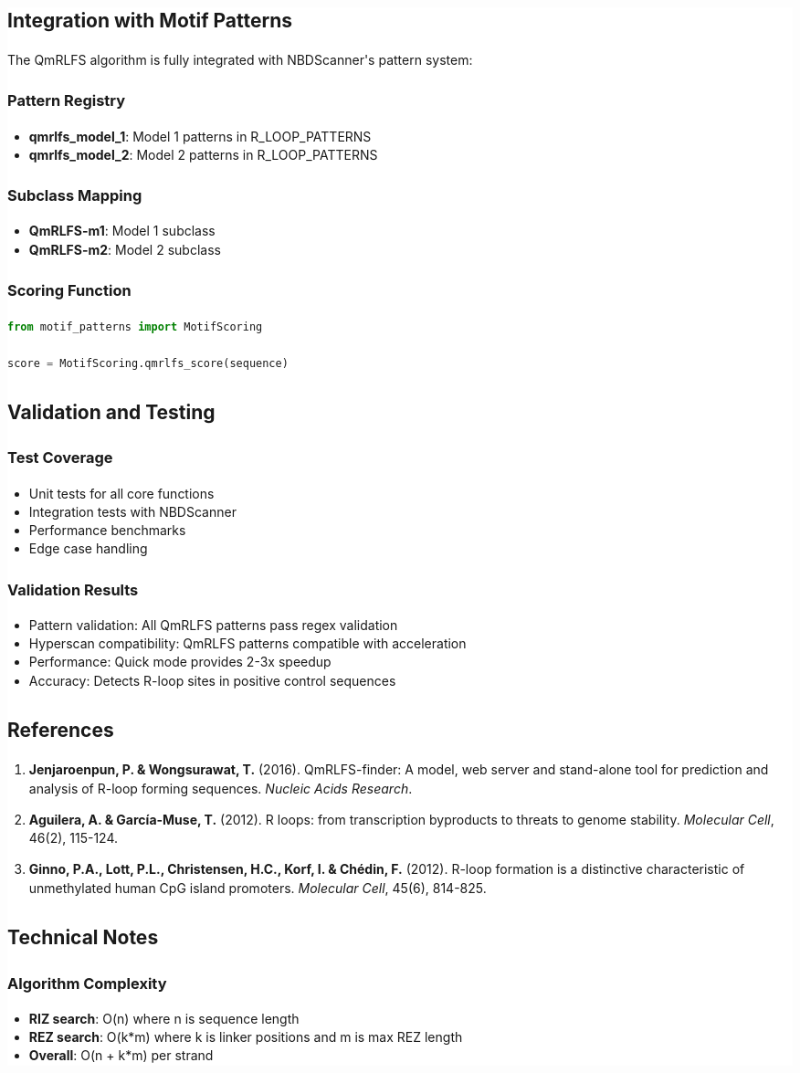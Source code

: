 ## Integration with Motif Patterns

The QmRLFS algorithm is fully integrated with NBDScanner's pattern system:

### Pattern Registry
- **qmrlfs_model_1**: Model 1 patterns in R_LOOP_PATTERNS
- **qmrlfs_model_2**: Model 2 patterns in R_LOOP_PATTERNS

### Subclass Mapping
- **QmRLFS-m1**: Model 1 subclass
- **QmRLFS-m2**: Model 2 subclass

### Scoring Function
```python
from motif_patterns import MotifScoring

score = MotifScoring.qmrlfs_score(sequence)
```

## Validation and Testing

### Test Coverage
- Unit tests for all core functions
- Integration tests with NBDScanner
- Performance benchmarks
- Edge case handling

### Validation Results
- Pattern validation: All QmRLFS patterns pass regex validation
- Hyperscan compatibility: QmRLFS patterns compatible with acceleration
- Performance: Quick mode provides 2-3x speedup
- Accuracy: Detects R-loop sites in positive control sequences

## References

1. **Jenjaroenpun, P. & Wongsurawat, T.** (2016). QmRLFS-finder: A model, web server and stand-alone tool for prediction and analysis of R-loop forming sequences. *Nucleic Acids Research*.

2. **Aguilera, A. & García-Muse, T.** (2012). R loops: from transcription byproducts to threats to genome stability. *Molecular Cell*, 46(2), 115-124.

3. **Ginno, P.A., Lott, P.L., Christensen, H.C., Korf, I. & Chédin, F.** (2012). R-loop formation is a distinctive characteristic of unmethylated human CpG island promoters. *Molecular Cell*, 45(6), 814-825.

## Technical Notes

### Algorithm Complexity
- **RIZ search**: O(n) where n is sequence length
- **REZ search**: O(k*m) where k is linker positions and m is max REZ length
- **Overall**: O(n + k*m) per strand
